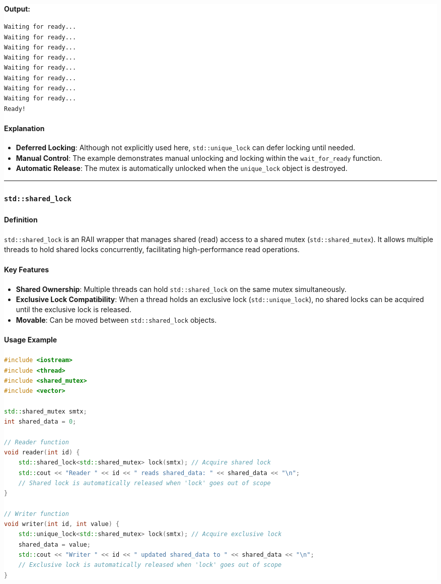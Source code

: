 **Output:**
```
Waiting for ready...
Waiting for ready...
Waiting for ready...
Waiting for ready...
Waiting for ready...
Waiting for ready...
Waiting for ready...
Waiting for ready...
Ready!
```

#### **Explanation**

- **Deferred Locking**: Although not explicitly used here, `std::unique_lock` can defer locking until needed.
- **Manual Control**: The example demonstrates manual unlocking and locking within the `wait_for_ready` function.
- **Automatic Release**: The mutex is automatically unlocked when the `unique_lock` object is destroyed.

---

### `std::shared_lock`

#### **Definition**

`std::shared_lock` is an RAII wrapper that manages shared (read) access to a shared mutex (`std::shared_mutex`). It allows multiple threads to hold shared locks concurrently, facilitating high-performance read operations.

#### **Key Features**

- **Shared Ownership**: Multiple threads can hold `std::shared_lock` on the same mutex simultaneously.
- **Exclusive Lock Compatibility**: When a thread holds an exclusive lock (`std::unique_lock`), no shared locks can be acquired until the exclusive lock is released.
- **Movable**: Can be moved between `std::shared_lock` objects.

#### **Usage Example**

```cpp
#include <iostream>
#include <thread>
#include <shared_mutex>
#include <vector>

std::shared_mutex smtx;
int shared_data = 0;

// Reader function
void reader(int id) {
    std::shared_lock<std::shared_mutex> lock(smtx); // Acquire shared lock
    std::cout << "Reader " << id << " reads shared_data: " << shared_data << "\n";
    // Shared lock is automatically released when 'lock' goes out of scope
}

// Writer function
void writer(int id, int value) {
    std::unique_lock<std::shared_mutex> lock(smtx); // Acquire exclusive lock
    shared_data = value;
    std::cout << "Writer " << id << " updated shared_data to " << shared_data << "\n";
    // Exclusive lock is automatically released when 'lock' goes out of scope
}

```